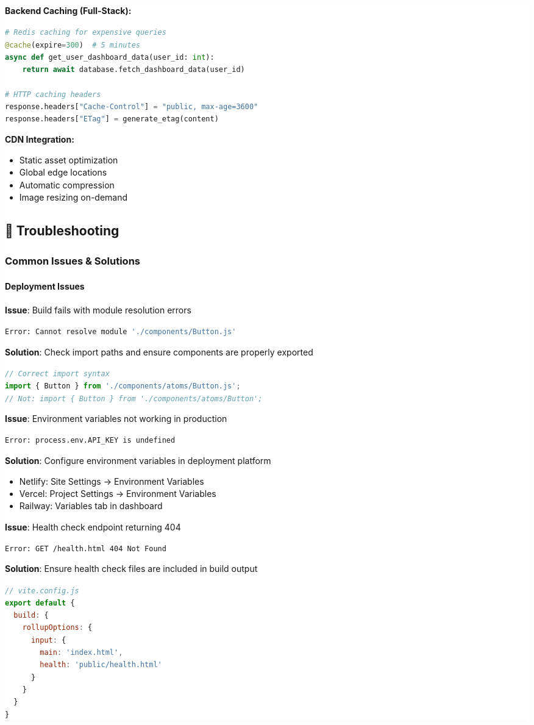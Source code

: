 **Backend Caching (Full-Stack):**
```python
# Redis caching for expensive queries
@cache(expire=300)  # 5 minutes
async def get_user_dashboard_data(user_id: int):
    return await database.fetch_dashboard_data(user_id)

# HTTP caching headers
response.headers["Cache-Control"] = "public, max-age=3600"
response.headers["ETag"] = generate_etag(content)
```

**CDN Integration:**
- Static asset optimization
- Global edge locations  
- Automatic compression
- Image resizing on-demand

## 🔧 Troubleshooting

### Common Issues & Solutions

#### Deployment Issues

**Issue**: Build fails with module resolution errors
```bash
Error: Cannot resolve module './components/Button.js'
```
**Solution**: Check import paths and ensure components are properly exported
```javascript
// Correct import syntax
import { Button } from './components/atoms/Button.js';
// Not: import { Button } from './components/atoms/Button';
```

**Issue**: Environment variables not working in production
```bash
Error: process.env.API_KEY is undefined
```
**Solution**: Configure environment variables in deployment platform
- Netlify: Site Settings → Environment Variables
- Vercel: Project Settings → Environment Variables  
- Railway: Variables tab in dashboard

**Issue**: Health check endpoint returning 404
```bash
Error: GET /health.html 404 Not Found
```
**Solution**: Ensure health check files are included in build output
```javascript
// vite.config.js
export default {
  build: {
    rollupOptions: {
      input: {
        main: 'index.html',
        health: 'public/health.html'
      }
    }
  }
}
```
